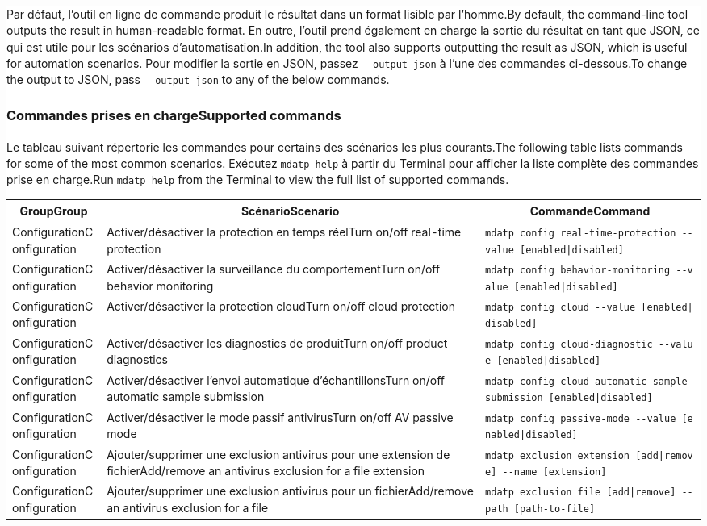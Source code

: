 <span data-ttu-id="7667c-132">Par défaut, l’outil en ligne de commande produit le résultat dans un format lisible par l’homme.</span><span class="sxs-lookup"><span data-stu-id="7667c-132">By default, the command-line tool outputs the result in human-readable format.</span></span> <span data-ttu-id="7667c-133">En outre, l’outil prend également en charge la sortie du résultat en tant que JSON, ce qui est utile pour les scénarios d’automatisation.</span><span class="sxs-lookup"><span data-stu-id="7667c-133">In addition, the tool also supports outputting the result as JSON, which is useful for automation scenarios.</span></span> <span data-ttu-id="7667c-134">Pour modifier la sortie en JSON, passez `--output json` à l’une des commandes ci-dessous.</span><span class="sxs-lookup"><span data-stu-id="7667c-134">To change the output to JSON, pass `--output json` to any of the below commands.</span></span>

### <a name="supported-commands"></a><span data-ttu-id="7667c-135">Commandes prises en charge</span><span class="sxs-lookup"><span data-stu-id="7667c-135">Supported commands</span></span>

<span data-ttu-id="7667c-136">Le tableau suivant répertorie les commandes pour certains des scénarios les plus courants.</span><span class="sxs-lookup"><span data-stu-id="7667c-136">The following table lists commands for some of the most common scenarios.</span></span> <span data-ttu-id="7667c-137">Exécutez `mdatp help` à partir du Terminal pour afficher la liste complète des commandes prise en charge.</span><span class="sxs-lookup"><span data-stu-id="7667c-137">Run `mdatp help` from the Terminal to view the full list of supported commands.</span></span>

|<span data-ttu-id="7667c-138">Group</span><span class="sxs-lookup"><span data-stu-id="7667c-138">Group</span></span>                 |<span data-ttu-id="7667c-139">Scénario</span><span class="sxs-lookup"><span data-stu-id="7667c-139">Scenario</span></span>                                                |<span data-ttu-id="7667c-140">Commande</span><span class="sxs-lookup"><span data-stu-id="7667c-140">Command</span></span>                                                                |
|----------------------|--------------------------------------------------------|-----------------------------------------------------------------------|
|<span data-ttu-id="7667c-141">Configuration</span><span class="sxs-lookup"><span data-stu-id="7667c-141">Configuration</span></span>         |<span data-ttu-id="7667c-142">Activer/désactiver la protection en temps réel</span><span class="sxs-lookup"><span data-stu-id="7667c-142">Turn on/off real-time protection</span></span>                        |`mdatp config real-time-protection --value [enabled\|disabled]`        |
|<span data-ttu-id="7667c-143">Configuration</span><span class="sxs-lookup"><span data-stu-id="7667c-143">Configuration</span></span>         |<span data-ttu-id="7667c-144">Activer/désactiver la surveillance du comportement</span><span class="sxs-lookup"><span data-stu-id="7667c-144">Turn on/off behavior monitoring</span></span>                         |`mdatp config behavior-monitoring --value [enabled\|disabled]`
|<span data-ttu-id="7667c-145">Configuration</span><span class="sxs-lookup"><span data-stu-id="7667c-145">Configuration</span></span>         |<span data-ttu-id="7667c-146">Activer/désactiver la protection cloud</span><span class="sxs-lookup"><span data-stu-id="7667c-146">Turn on/off cloud protection</span></span>                            |`mdatp config cloud --value [enabled\|disabled]`                       |
|<span data-ttu-id="7667c-147">Configuration</span><span class="sxs-lookup"><span data-stu-id="7667c-147">Configuration</span></span>         |<span data-ttu-id="7667c-148">Activer/désactiver les diagnostics de produit</span><span class="sxs-lookup"><span data-stu-id="7667c-148">Turn on/off product diagnostics</span></span>                         |`mdatp config cloud-diagnostic --value [enabled\|disabled]`            |
|<span data-ttu-id="7667c-149">Configuration</span><span class="sxs-lookup"><span data-stu-id="7667c-149">Configuration</span></span>         |<span data-ttu-id="7667c-150">Activer/désactiver l’envoi automatique d’échantillons</span><span class="sxs-lookup"><span data-stu-id="7667c-150">Turn on/off automatic sample submission</span></span>                 |`mdatp config cloud-automatic-sample-submission [enabled\|disabled]`   |
|<span data-ttu-id="7667c-151">Configuration</span><span class="sxs-lookup"><span data-stu-id="7667c-151">Configuration</span></span>         |<span data-ttu-id="7667c-152">Activer/désactiver le mode passif antivirus</span><span class="sxs-lookup"><span data-stu-id="7667c-152">Turn on/off AV passive mode</span></span>                             |`mdatp config passive-mode --value [enabled\|disabled]`                |
|<span data-ttu-id="7667c-153">Configuration</span><span class="sxs-lookup"><span data-stu-id="7667c-153">Configuration</span></span>         |<span data-ttu-id="7667c-154">Ajouter/supprimer une exclusion antivirus pour une extension de fichier</span><span class="sxs-lookup"><span data-stu-id="7667c-154">Add/remove an antivirus exclusion for a file extension</span></span>  |`mdatp exclusion extension [add\|remove] --name [extension]`           |
|<span data-ttu-id="7667c-155">Configuration</span><span class="sxs-lookup"><span data-stu-id="7667c-155">Configuration</span></span>         |<span data-ttu-id="7667c-156">Ajouter/supprimer une exclusion antivirus pour un fichier</span><span class="sxs-lookup"><span data-stu-id="7667c-156">Add/remove an antivirus exclusion for a file</span></span>            |`mdatp exclusion file [add\|remove] --path [path-to-file]`             |